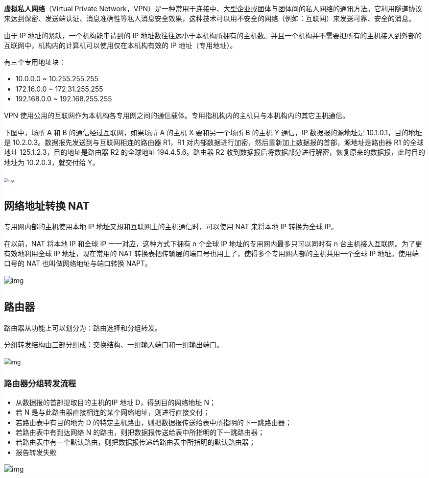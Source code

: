 **虚拟私人网络**（Virtual Private Network，VPN）是一种常用于连接中、大型企业或团体与团体间的私人网络的通讯方法。它利用隧道协议来达到保密、发送端认证、消息准确性等私人消息安全效果，这种技术可以用不安全的网络（例如：互联网）来发送可靠、安全的消息。

由于 IP 地址的紧缺，一个机构能申请到的 IP 地址数往往远小于本机构所拥有的主机数。并且一个机构并不需要把所有的主机接入到外部的互联网中，机构内的计算机可以使用仅在本机构有效的 IP 地址（专用地址）。

有三个专用地址块：

- 10.0.0.0 ~ 10.255.255.255
- 172.16.0.0 ~ 172.31.255.255
- 192.168.0.0 ~ 192.168.255.255

VPN 使用公用的互联网作为本机构各专用网之间的通信载体。专用指机构内的主机只与本机构内的其它主机通信。

下图中，场所 A 和 B 的通信经过互联网，如果场所 A 的主机 X 要和另一个场所 B 的主机 Y 通信，IP 数据报的源地址是 10.1.0.1，目的地址是 10.2.0.3。数据报先发送到与互联网相连的路由器 R1，R1 对内部数据进行加密，然后重新加上数据报的首部，源地址是路由器 R1 的全球地址 125.1.2.3，目的地址是路由器 R2 的全球地址 194.4.5.6。路由器 R2 收到数据报后将数据部分进行解密，恢复原来的数据报，此时目的地址为 10.2.0.3，就交付给 Y。

<img src="https://github.com/CyC2018/CS-Notes/raw/master/notes/pics/1556770b-8c01-4681-af10-46f1df69202c.jpg" alt="img" style="zoom:50%;" />



## 网络地址转换 NAT

专用网内部的主机使用本地 IP 地址又想和互联网上的主机通信时，可以使用 NAT 来将本地 IP 转换为全球 IP。

在以前，NAT 将本地 IP 和全球 IP 一一对应，这种方式下拥有 n 个全球 IP 地址的专用网内最多只可以同时有 n 台主机接入互联网。为了更有效地利用全球 IP 地址，现在常用的 NAT 转换表把传输层的端口号也用上了，使得多个专用网内部的主机共用一个全球 IP 地址。使用端口号的 NAT 也叫做网络地址与端口转换 NAPT。

![img](https://github.com/CyC2018/CS-Notes/raw/master/notes/pics/2719067e-b299-4639-9065-bed6729dbf0b.png)





## 路由器

路由器从功能上可以划分为：路由选择和分组转发。

分组转发结构由三部分组成：交换结构、一组输入端口和一组输出端口。

<img src="https://github.com/CyC2018/CS-Notes/raw/master/notes/pics/c3369072-c740-43b0-b276-202bd1d3960d.jpg" alt="img" style="zoom: 85%;" />

### 路由器分组转发流程

- 从数据报的首部提取目的主机的IP 地址 D，得到目的网络地址 N；
- 若 N 是与此路由器直接相连的某个网络地址，则进行直接交付；
- 若路由表中有目的地为 D 的特定主机路由，则把数据报传送给表中所指明的下一跳路由器；
- 若路由表中有到达网络 N 的路由，则把数据报传送给表中所指明的下一跳路由器；
- 若路由表中有一个默认路由，则把数据报传递给路由表中所指明的默认路由器；
- 报告转发失败

![img](https://github.com/CyC2018/CS-Notes/raw/master/notes/pics/1ab49e39-012b-4383-8284-26570987e3c4.jpg)




